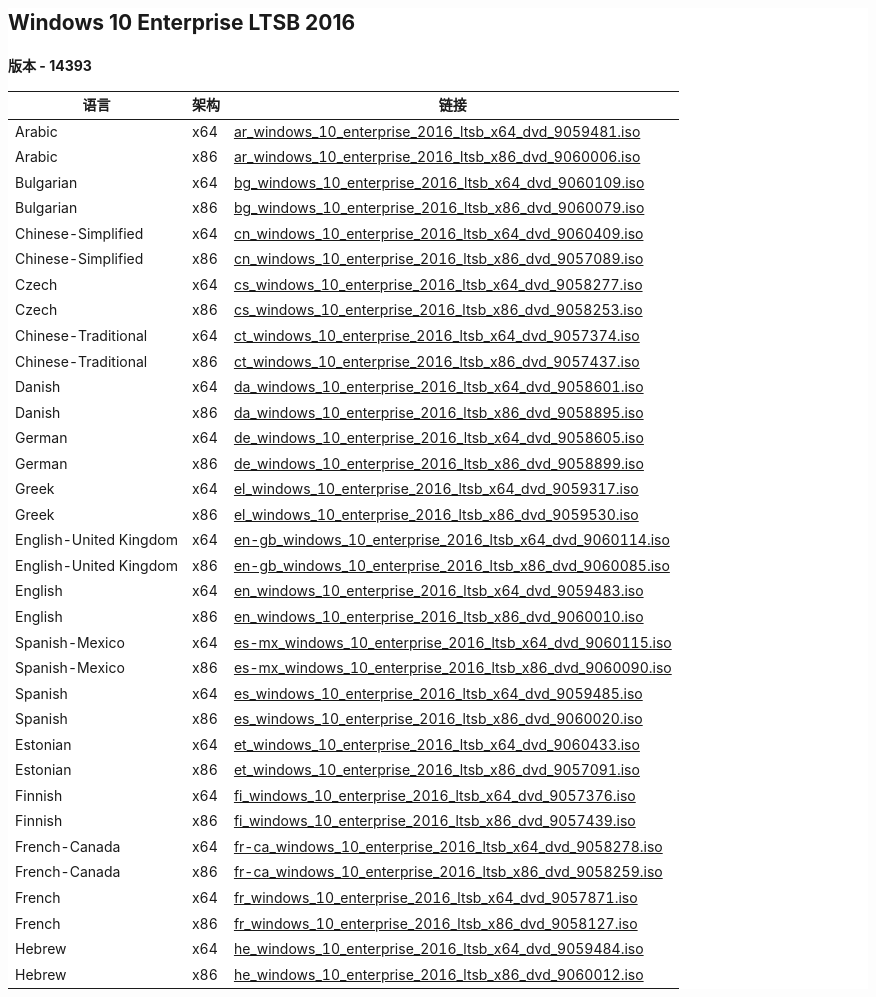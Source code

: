 ## Windows 10 Enterprise LTSB 2016

**版本 - 14393**

| 语言 | 架构 | 链接 |
| --- | --- | --- |
| Arabic | x64 | [ar\_windows\_10\_enterprise\_2016\_ltsb\_x64\_dvd\_9059481.iso](https://drive.massgrave.dev/ar_windows_10_enterprise_2016_ltsb_x64_dvd_9059481.iso) |
| Arabic | x86 | [ar\_windows\_10\_enterprise\_2016\_ltsb\_x86\_dvd\_9060006.iso](https://drive.massgrave.dev/ar_windows_10_enterprise_2016_ltsb_x86_dvd_9060006.iso) |
| Bulgarian | x64 | [bg\_windows\_10\_enterprise\_2016\_ltsb\_x64\_dvd\_9060109.iso](https://drive.massgrave.dev/bg_windows_10_enterprise_2016_ltsb_x64_dvd_9060109.iso) |
| Bulgarian | x86 | [bg\_windows\_10\_enterprise\_2016\_ltsb\_x86\_dvd\_9060079.iso](https://drive.massgrave.dev/bg_windows_10_enterprise_2016_ltsb_x86_dvd_9060079.iso) |
| Chinese-Simplified | x64 | [cn\_windows\_10\_enterprise\_2016\_ltsb\_x64\_dvd\_9060409.iso](https://drive.massgrave.dev/cn_windows_10_enterprise_2016_ltsb_x64_dvd_9060409.iso) |
| Chinese-Simplified | x86 | [cn\_windows\_10\_enterprise\_2016\_ltsb\_x86\_dvd\_9057089.iso](https://drive.massgrave.dev/cn_windows_10_enterprise_2016_ltsb_x86_dvd_9057089.iso) |
| Czech | x64 | [cs\_windows\_10\_enterprise\_2016\_ltsb\_x64\_dvd\_9058277.iso](https://drive.massgrave.dev/cs_windows_10_enterprise_2016_ltsb_x64_dvd_9058277.iso) |
| Czech | x86 | [cs\_windows\_10\_enterprise\_2016\_ltsb\_x86\_dvd\_9058253.iso](https://drive.massgrave.dev/cs_windows_10_enterprise_2016_ltsb_x86_dvd_9058253.iso) |
| Chinese-Traditional | x64 | [ct\_windows\_10\_enterprise\_2016\_ltsb\_x64\_dvd\_9057374.iso](https://drive.massgrave.dev/ct_windows_10_enterprise_2016_ltsb_x64_dvd_9057374.iso) |
| Chinese-Traditional | x86 | [ct\_windows\_10\_enterprise\_2016\_ltsb\_x86\_dvd\_9057437.iso](https://drive.massgrave.dev/ct_windows_10_enterprise_2016_ltsb_x86_dvd_9057437.iso) |
| Danish | x64 | [da\_windows\_10\_enterprise\_2016\_ltsb\_x64\_dvd\_9058601.iso](https://drive.massgrave.dev/da_windows_10_enterprise_2016_ltsb_x64_dvd_9058601.iso) |
| Danish | x86 | [da\_windows\_10\_enterprise\_2016\_ltsb\_x86\_dvd\_9058895.iso](https://drive.massgrave.dev/da_windows_10_enterprise_2016_ltsb_x86_dvd_9058895.iso) |
| German | x64 | [de\_windows\_10\_enterprise\_2016\_ltsb\_x64\_dvd\_9058605.iso](https://drive.massgrave.dev/de_windows_10_enterprise_2016_ltsb_x64_dvd_9058605.iso) |
| German | x86 | [de\_windows\_10\_enterprise\_2016\_ltsb\_x86\_dvd\_9058899.iso](https://drive.massgrave.dev/de_windows_10_enterprise_2016_ltsb_x86_dvd_9058899.iso) |
| Greek | x64 | [el\_windows\_10\_enterprise\_2016\_ltsb\_x64\_dvd\_9059317.iso](https://drive.massgrave.dev/el_windows_10_enterprise_2016_ltsb_x64_dvd_9059317.iso) |
| Greek | x86 | [el\_windows\_10\_enterprise\_2016\_ltsb\_x86\_dvd\_9059530.iso](https://drive.massgrave.dev/el_windows_10_enterprise_2016_ltsb_x86_dvd_9059530.iso) |
| English-United Kingdom | x64 | [en-gb\_windows\_10\_enterprise\_2016\_ltsb\_x64\_dvd\_9060114.iso](https://drive.massgrave.dev/en-gb_windows_10_enterprise_2016_ltsb_x64_dvd_9060114.iso) |
| English-United Kingdom | x86 | [en-gb\_windows\_10\_enterprise\_2016\_ltsb\_x86\_dvd\_9060085.iso](https://drive.massgrave.dev/en-gb_windows_10_enterprise_2016_ltsb_x86_dvd_9060085.iso) |
| English | x64 | [en\_windows\_10\_enterprise\_2016\_ltsb\_x64\_dvd\_9059483.iso](https://drive.massgrave.dev/en_windows_10_enterprise_2016_ltsb_x64_dvd_9059483.iso) |
| English | x86 | [en\_windows\_10\_enterprise\_2016\_ltsb\_x86\_dvd\_9060010.iso](https://drive.massgrave.dev/en_windows_10_enterprise_2016_ltsb_x86_dvd_9060010.iso) |
| Spanish-Mexico | x64 | [es-mx\_windows\_10\_enterprise\_2016\_ltsb\_x64\_dvd\_9060115.iso](https://drive.massgrave.dev/es-mx_windows_10_enterprise_2016_ltsb_x64_dvd_9060115.iso) |
| Spanish-Mexico | x86 | [es-mx\_windows\_10\_enterprise\_2016\_ltsb\_x86\_dvd\_9060090.iso](https://drive.massgrave.dev/es-mx_windows_10_enterprise_2016_ltsb_x86_dvd_9060090.iso) |
| Spanish | x64 | [es\_windows\_10\_enterprise\_2016\_ltsb\_x64\_dvd\_9059485.iso](https://drive.massgrave.dev/es_windows_10_enterprise_2016_ltsb_x64_dvd_9059485.iso) |
| Spanish | x86 | [es\_windows\_10\_enterprise\_2016\_ltsb\_x86\_dvd\_9060020.iso](https://drive.massgrave.dev/es_windows_10_enterprise_2016_ltsb_x86_dvd_9060020.iso) |
| Estonian | x64 | [et\_windows\_10\_enterprise\_2016\_ltsb\_x64\_dvd\_9060433.iso](https://drive.massgrave.dev/et_windows_10_enterprise_2016_ltsb_x64_dvd_9060433.iso) |
| Estonian | x86 | [et\_windows\_10\_enterprise\_2016\_ltsb\_x86\_dvd\_9057091.iso](https://drive.massgrave.dev/et_windows_10_enterprise_2016_ltsb_x86_dvd_9057091.iso) |
| Finnish | x64 | [fi\_windows\_10\_enterprise\_2016\_ltsb\_x64\_dvd\_9057376.iso](https://drive.massgrave.dev/fi_windows_10_enterprise_2016_ltsb_x64_dvd_9057376.iso) |
| Finnish | x86 | [fi\_windows\_10\_enterprise\_2016\_ltsb\_x86\_dvd\_9057439.iso](https://drive.massgrave.dev/fi_windows_10_enterprise_2016_ltsb_x86_dvd_9057439.iso) |
| French-Canada | x64 | [fr-ca\_windows\_10\_enterprise\_2016\_ltsb\_x64\_dvd\_9058278.iso](https://drive.massgrave.dev/fr-ca_windows_10_enterprise_2016_ltsb_x64_dvd_9058278.iso) |
| French-Canada | x86 | [fr-ca\_windows\_10\_enterprise\_2016\_ltsb\_x86\_dvd\_9058259.iso](https://drive.massgrave.dev/fr-ca_windows_10_enterprise_2016_ltsb_x86_dvd_9058259.iso) |
| French | x64 | [fr\_windows\_10\_enterprise\_2016\_ltsb\_x64\_dvd\_9057871.iso](https://drive.massgrave.dev/fr_windows_10_enterprise_2016_ltsb_x64_dvd_9057871.iso) |
| French | x86 | [fr\_windows\_10\_enterprise\_2016\_ltsb\_x86\_dvd\_9058127.iso](https://drive.massgrave.dev/fr_windows_10_enterprise_2016_ltsb_x86_dvd_9058127.iso) |
| Hebrew | x64 | [he\_windows\_10\_enterprise\_2016\_ltsb\_x64\_dvd\_9059484.iso](https://drive.massgrave.dev/he_windows_10_enterprise_2016_ltsb_x64_dvd_9059484.iso) |
| Hebrew | x86 | [he\_windows\_10\_enterprise\_2016\_ltsb\_x86\_dvd\_9060012.iso](https://drive.massgrave.dev/he_windows_10_enterprise_2016_ltsb_x86_dvd_9060012.iso) |